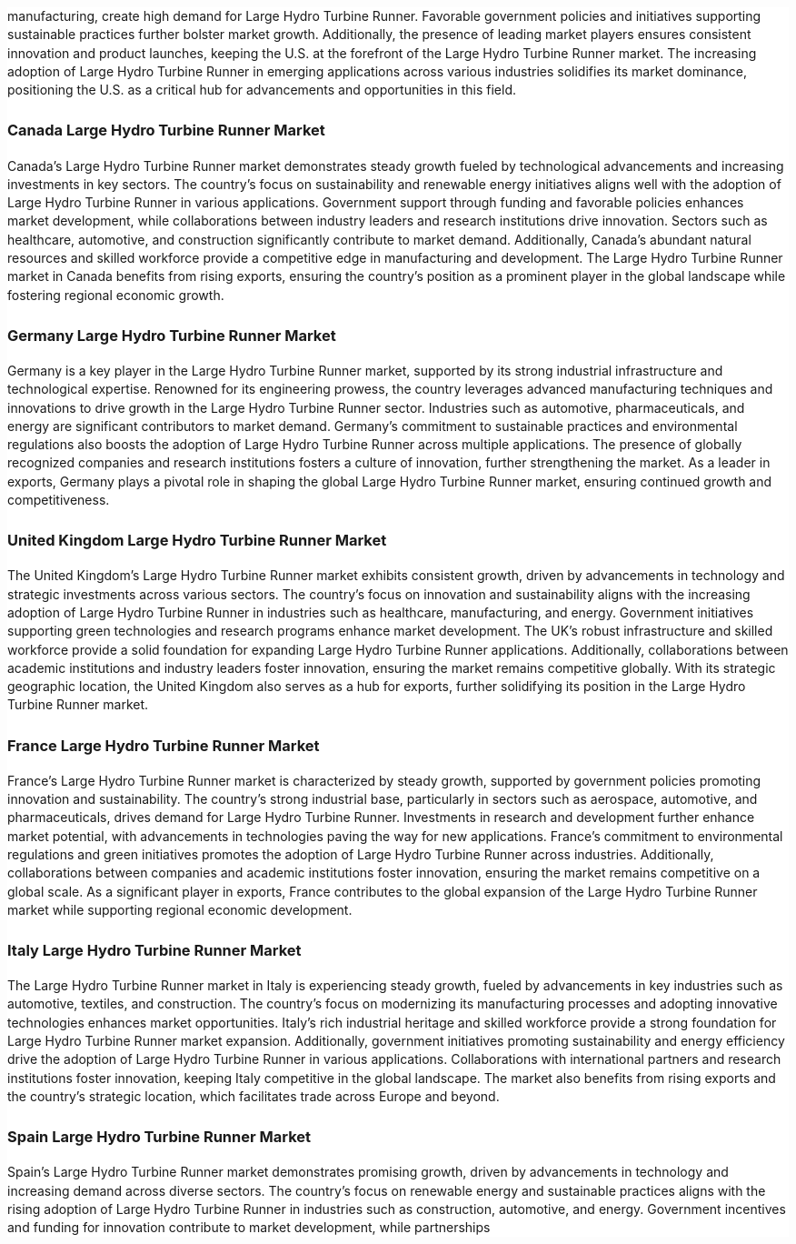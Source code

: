 manufacturing, create high demand for Large Hydro Turbine Runner. Favorable government policies and initiatives supporting sustainable practices further bolster market growth. Additionally, the presence of leading market players ensures consistent innovation and product launches, keeping the U.S. at the forefront of the Large Hydro Turbine Runner market. The increasing adoption of Large Hydro Turbine Runner in emerging applications across various industries solidifies its market dominance, positioning the U.S. as a critical hub for advancements and opportunities in this field.</p><h3>Canada Large Hydro Turbine Runner Market</h3><p>Canada&rsquo;s Large Hydro Turbine Runner market demonstrates steady growth fueled by technological advancements and increasing investments in key sectors. The country&rsquo;s focus on sustainability and renewable energy initiatives aligns well with the adoption of Large Hydro Turbine Runner in various applications. Government support through funding and favorable policies enhances market development, while collaborations between industry leaders and research institutions drive innovation. Sectors such as healthcare, automotive, and construction significantly contribute to market demand. Additionally, Canada&rsquo;s abundant natural resources and skilled workforce provide a competitive edge in manufacturing and development. The Large Hydro Turbine Runner market in Canada benefits from rising exports, ensuring the country&rsquo;s position as a prominent player in the global landscape while fostering regional economic growth.</p><h3>Germany Large Hydro Turbine Runner Market</h3><p>Germany is a key player in the Large Hydro Turbine Runner market, supported by its strong industrial infrastructure and technological expertise. Renowned for its engineering prowess, the country leverages advanced manufacturing techniques and innovations to drive growth in the Large Hydro Turbine Runner sector. Industries such as automotive, pharmaceuticals, and energy are significant contributors to market demand. Germany&rsquo;s commitment to sustainable practices and environmental regulations also boosts the adoption of Large Hydro Turbine Runner across multiple applications. The presence of globally recognized companies and research institutions fosters a culture of innovation, further strengthening the market. As a leader in exports, Germany plays a pivotal role in shaping the global Large Hydro Turbine Runner market, ensuring continued growth and competitiveness.</p><h3>United Kingdom Large Hydro Turbine Runner Market</h3><p>The United Kingdom&rsquo;s Large Hydro Turbine Runner market exhibits consistent growth, driven by advancements in technology and strategic investments across various sectors. The country&rsquo;s focus on innovation and sustainability aligns with the increasing adoption of Large Hydro Turbine Runner in industries such as healthcare, manufacturing, and energy. Government initiatives supporting green technologies and research programs enhance market development. The UK&rsquo;s robust infrastructure and skilled workforce provide a solid foundation for expanding Large Hydro Turbine Runner applications. Additionally, collaborations between academic institutions and industry leaders foster innovation, ensuring the market remains competitive globally. With its strategic geographic location, the United Kingdom also serves as a hub for exports, further solidifying its position in the Large Hydro Turbine Runner market.</p><h3>France Large Hydro Turbine Runner Market</h3><p>France&rsquo;s Large Hydro Turbine Runner market is characterized by steady growth, supported by government policies promoting innovation and sustainability. The country&rsquo;s strong industrial base, particularly in sectors such as aerospace, automotive, and pharmaceuticals, drives demand for Large Hydro Turbine Runner. Investments in research and development further enhance market potential, with advancements in technologies paving the way for new applications. France&rsquo;s commitment to environmental regulations and green initiatives promotes the adoption of Large Hydro Turbine Runner across industries. Additionally, collaborations between companies and academic institutions foster innovation, ensuring the market remains competitive on a global scale. As a significant player in exports, France contributes to the global expansion of the Large Hydro Turbine Runner market while supporting regional economic development.</p><h3>Italy Large Hydro Turbine Runner Market</h3><p>The Large Hydro Turbine Runner market in Italy is experiencing steady growth, fueled by advancements in key industries such as automotive, textiles, and construction. The country&rsquo;s focus on modernizing its manufacturing processes and adopting innovative technologies enhances market opportunities. Italy&rsquo;s rich industrial heritage and skilled workforce provide a strong foundation for Large Hydro Turbine Runner market expansion. Additionally, government initiatives promoting sustainability and energy efficiency drive the adoption of Large Hydro Turbine Runner in various applications. Collaborations with international partners and research institutions foster innovation, keeping Italy competitive in the global landscape. The market also benefits from rising exports and the country&rsquo;s strategic location, which facilitates trade across Europe and beyond.</p><h3>Spain Large Hydro Turbine Runner Market</h3><p>Spain&rsquo;s Large Hydro Turbine Runner market demonstrates promising growth, driven by advancements in technology and increasing demand across diverse sectors. The country&rsquo;s focus on renewable energy and sustainable practices aligns with the rising adoption of Large Hydro Turbine Runner in industries such as construction, automotive, and energy. Government incentives and funding for innovation contribute to market development, while partnerships